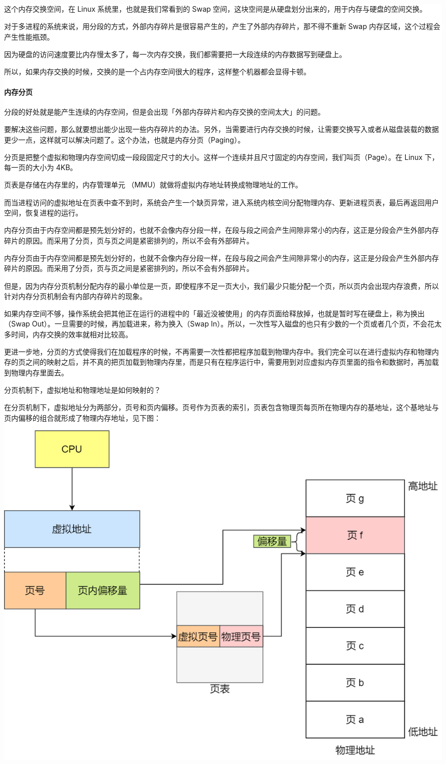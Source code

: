 这个内存交换空间，在 Linux 系统里，也就是我们常看到的 Swap 空间，这块空间是从硬盘划分出来的，用于内存与硬盘的空间交换。

对于多进程的系统来说，用分段的方式，外部内存碎片是很容易产生的，产生了外部内存碎片，那不得不重新 Swap 内存区域，这个过程会产生性能瓶颈。

因为硬盘的访问速度要比内存慢太多了，每一次内存交换，我们都需要把一大段连续的内存数据写到硬盘上。

所以，如果内存交换的时候，交换的是一个占内存空间很大的程序，这样整个机器都会显得卡顿。

#### 内存分页

分段的好处就是能产生连续的内存空间，但是会出现「外部内存碎片和内存交换的空间太大」的问题。

要解决这些问题，那么就要想出能少出现一些内存碎片的办法。另外，当需要进行内存交换的时候，让需要交换写入或者从磁盘装载的数据更少一点，这样就可以解决问题了。这个办法，也就是内存分页（Paging）。

分页是把整个虚拟和物理内存空间切成一段段固定尺寸的大小。这样一个连续并且尺寸固定的内存空间，我们叫页（Page）。在 Linux 下，每一页的大小为 4KB。

页表是存储在内存里的，内存管理单元 （MMU）就做将虚拟内存地址转换成物理地址的工作。

而当进程访问的虚拟地址在页表中查不到时，系统会产生一个缺页异常，进入系统内核空间分配物理内存、更新进程页表，最后再返回用户空间，恢复进程的运行。

内存分页由于内存空间都是预先划分好的，也就不会像内存分段一样，在段与段之间会产生间隙非常小的内存，这正是分段会产生外部内存碎片的原因。而采用了分页，页与页之间是紧密排列的，所以不会有外部碎片。

内存分页由于内存空间都是预先划分好的，也就不会像内存分段一样，在段与段之间会产生间隙非常小的内存，这正是分段会产生外部内存碎片的原因。而采用了分页，页与页之间是紧密排列的，所以不会有外部碎片。

但是，因为内存分页机制分配内存的最小单位是一页，即使程序不足一页大小，我们最少只能分配一个页，所以页内会出现内存浪费，所以针对内存分页机制会有内部内存碎片的现象。

如果内存空间不够，操作系统会把其他正在运行的进程中的「最近没被使用」的内存页面给释放掉，也就是暂时写在硬盘上，称为换出（Swap Out）。一旦需要的时候，再加载进来，称为换入（Swap In）。所以，一次性写入磁盘的也只有少数的一个页或者几个页，不会花太多时间，内存交换的效率就相对比较高。

更进一步地，分页的方式使得我们在加载程序的时候，不再需要一次性都把程序加载到物理内存中。我们完全可以在进行虚拟内存和物理内存的页之间的映射之后，并不真的把页加载到物理内存里，而是只有在程序运行中，需要用到对应虚拟内存页里面的指令和数据时，再加载到物理内存里面去。

分页机制下，虚拟地址和物理地址是如何映射的？

在分页机制下，虚拟地址分为两部分，页号和页内偏移。页号作为页表的索引，页表包含物理页每页所在物理内存的基地址，这个基地址与页内偏移的组合就形成了物理内存地址，见下图：

![操作系统内存分页](../picture/操作系统内存分页.png)
